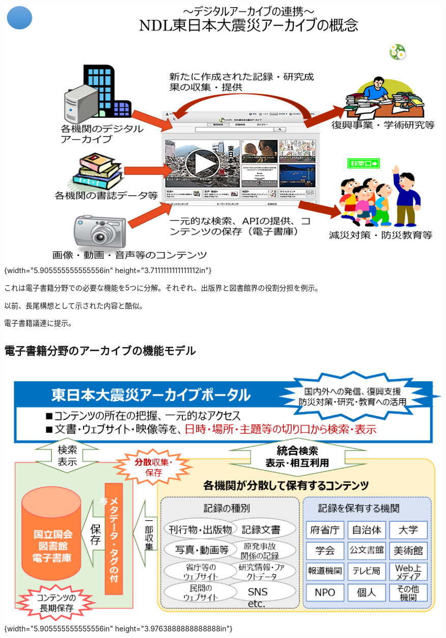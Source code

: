 ![](media/image2.png){width="5.905555555555556in"
height="3.7111111111111112in"}

これは電子書籍分野での必要な機能を5つに分解。それぞれ、出版界と図書館界の役割分担を例示。

以前、長尾構想として示された内容と酷似。

電子書籍議連に提示。

電子書籍分野のアーカイブの機能モデル
------------------------------------

![](media/image3.png){width="5.905555555555556in"
height="3.9763888888888888in"}
